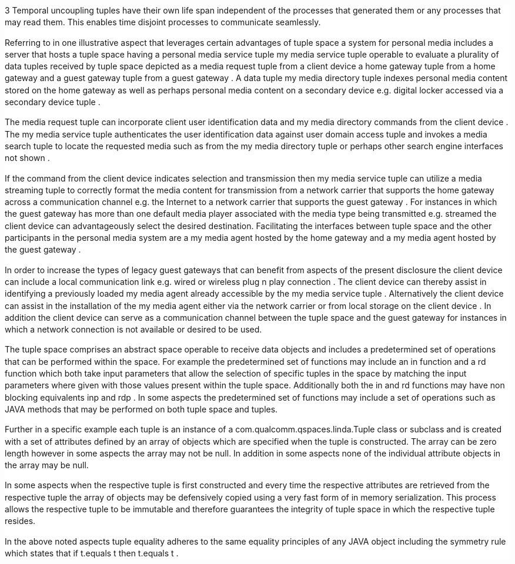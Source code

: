  3 Temporal uncoupling tuples have their own life span independent of the processes that generated them or any processes that may read them. This enables time disjoint processes to communicate seamlessly.

Referring to in one illustrative aspect that leverages certain advantages of tuple space a system for personal media includes a server that hosts a tuple space having a personal media service tuple my media service tuple operable to evaluate a plurality of data tuples received by tuple space depicted as a media request tuple from a client device a home gateway tuple from a home gateway and a guest gateway tuple from a guest gateway . A data tuple my media directory tuple indexes personal media content stored on the home gateway as well as perhaps personal media content on a secondary device e.g. digital locker accessed via a secondary device tuple .

The media request tuple can incorporate client user identification data and my media directory commands from the client device . The my media service tuple authenticates the user identification data against user domain access tuple and invokes a media search tuple to locate the requested media such as from the my media directory tuple or perhaps other search engine interfaces not shown .

If the command from the client device indicates selection and transmission then my media service tuple can utilize a media streaming tuple to correctly format the media content for transmission from a network carrier that supports the home gateway across a communication channel e.g. the Internet to a network carrier that supports the guest gateway . For instances in which the guest gateway has more than one default media player associated with the media type being transmitted e.g. streamed the client device can advantageously select the desired destination. Facilitating the interfaces between tuple space and the other participants in the personal media system are a my media agent hosted by the home gateway and a my media agent hosted by the guest gateway .

In order to increase the types of legacy guest gateways that can benefit from aspects of the present disclosure the client device can include a local communication link e.g. wired or wireless plug n play connection . The client device can thereby assist in identifying a previously loaded my media agent already accessible by the my media service tuple . Alternatively the client device can assist in the installation of the my media agent either via the network carrier or from local storage on the client device . In addition the client device can serve as a communication channel between the tuple space and the guest gateway for instances in which a network connection is not available or desired to be used.

The tuple space comprises an abstract space operable to receive data objects and includes a predetermined set of operations that can be performed within the space. For example the predetermined set of functions may include an in function and a rd function which both take input parameters that allow the selection of specific tuples in the space by matching the input parameters where given with those values present within the tuple space. Additionally both the in and rd functions may have non blocking equivalents inp and rdp . In some aspects the predetermined set of functions may include a set of operations such as JAVA methods that may be performed on both tuple space and tuples.

Further in a specific example each tuple is an instance of a com.qualcomm.qspaces.linda.Tuple class or subclass and is created with a set of attributes defined by an array of objects which are specified when the tuple is constructed. The array can be zero length however in some aspects the array may not be null. In addition in some aspects none of the individual attribute objects in the array may be null.

In some aspects when the respective tuple is first constructed and every time the respective attributes are retrieved from the respective tuple the array of objects may be defensively copied using a very fast form of in memory serialization. This process allows the respective tuple to be immutable and therefore guarantees the integrity of tuple space in which the respective tuple resides.

In the above noted aspects tuple equality adheres to the same equality principles of any JAVA object including the symmetry rule which states that if t.equals t then t.equals t .
